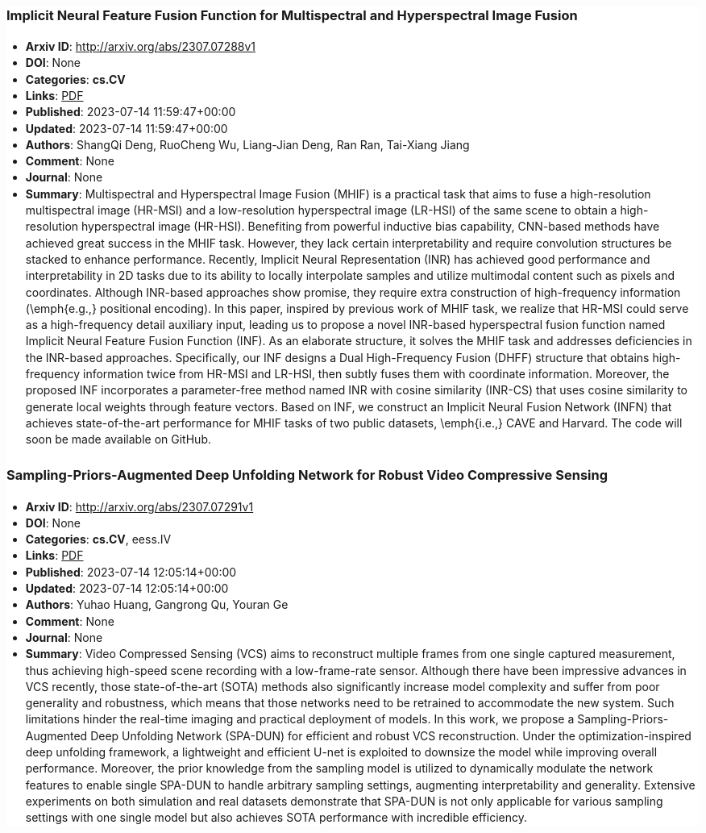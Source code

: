

### Implicit Neural Feature Fusion Function for Multispectral and Hyperspectral Image Fusion
- **Arxiv ID**: http://arxiv.org/abs/2307.07288v1
- **DOI**: None
- **Categories**: **cs.CV**
- **Links**: [PDF](http://arxiv.org/pdf/2307.07288v1)
- **Published**: 2023-07-14 11:59:47+00:00
- **Updated**: 2023-07-14 11:59:47+00:00
- **Authors**: ShangQi Deng, RuoCheng Wu, Liang-Jian Deng, Ran Ran, Tai-Xiang Jiang
- **Comment**: None
- **Journal**: None
- **Summary**: Multispectral and Hyperspectral Image Fusion (MHIF) is a practical task that aims to fuse a high-resolution multispectral image (HR-MSI) and a low-resolution hyperspectral image (LR-HSI) of the same scene to obtain a high-resolution hyperspectral image (HR-HSI). Benefiting from powerful inductive bias capability, CNN-based methods have achieved great success in the MHIF task. However, they lack certain interpretability and require convolution structures be stacked to enhance performance. Recently, Implicit Neural Representation (INR) has achieved good performance and interpretability in 2D tasks due to its ability to locally interpolate samples and utilize multimodal content such as pixels and coordinates. Although INR-based approaches show promise, they require extra construction of high-frequency information (\emph{e.g.,} positional encoding). In this paper, inspired by previous work of MHIF task, we realize that HR-MSI could serve as a high-frequency detail auxiliary input, leading us to propose a novel INR-based hyperspectral fusion function named Implicit Neural Feature Fusion Function (INF). As an elaborate structure, it solves the MHIF task and addresses deficiencies in the INR-based approaches. Specifically, our INF designs a Dual High-Frequency Fusion (DHFF) structure that obtains high-frequency information twice from HR-MSI and LR-HSI, then subtly fuses them with coordinate information. Moreover, the proposed INF incorporates a parameter-free method named INR with cosine similarity (INR-CS) that uses cosine similarity to generate local weights through feature vectors. Based on INF, we construct an Implicit Neural Fusion Network (INFN) that achieves state-of-the-art performance for MHIF tasks of two public datasets, \emph{i.e.,} CAVE and Harvard. The code will soon be made available on GitHub.



### Sampling-Priors-Augmented Deep Unfolding Network for Robust Video Compressive Sensing
- **Arxiv ID**: http://arxiv.org/abs/2307.07291v1
- **DOI**: None
- **Categories**: **cs.CV**, eess.IV
- **Links**: [PDF](http://arxiv.org/pdf/2307.07291v1)
- **Published**: 2023-07-14 12:05:14+00:00
- **Updated**: 2023-07-14 12:05:14+00:00
- **Authors**: Yuhao Huang, Gangrong Qu, Youran Ge
- **Comment**: None
- **Journal**: None
- **Summary**: Video Compressed Sensing (VCS) aims to reconstruct multiple frames from one single captured measurement, thus achieving high-speed scene recording with a low-frame-rate sensor. Although there have been impressive advances in VCS recently, those state-of-the-art (SOTA) methods also significantly increase model complexity and suffer from poor generality and robustness, which means that those networks need to be retrained to accommodate the new system. Such limitations hinder the real-time imaging and practical deployment of models. In this work, we propose a Sampling-Priors-Augmented Deep Unfolding Network (SPA-DUN) for efficient and robust VCS reconstruction. Under the optimization-inspired deep unfolding framework, a lightweight and efficient U-net is exploited to downsize the model while improving overall performance. Moreover, the prior knowledge from the sampling model is utilized to dynamically modulate the network features to enable single SPA-DUN to handle arbitrary sampling settings, augmenting interpretability and generality. Extensive experiments on both simulation and real datasets demonstrate that SPA-DUN is not only applicable for various sampling settings with one single model but also achieves SOTA performance with incredible efficiency.
